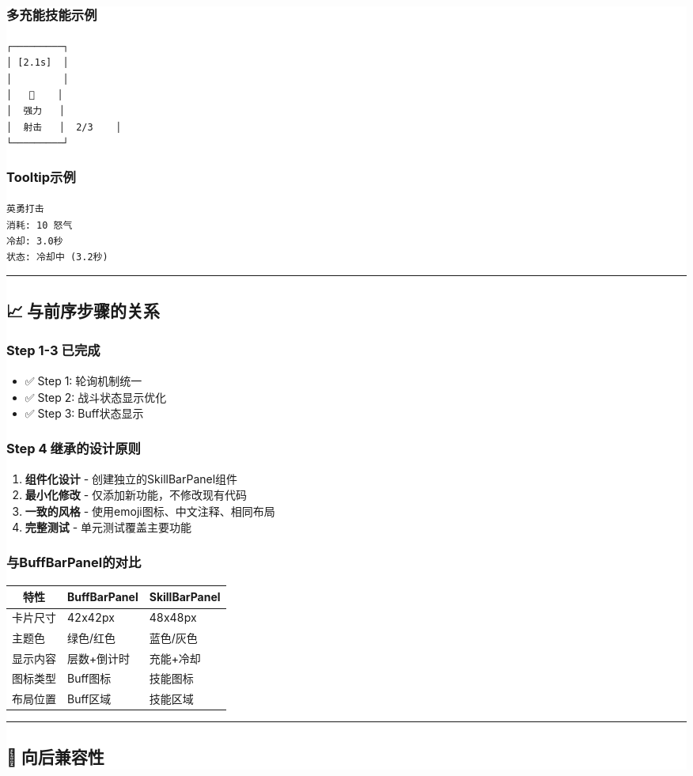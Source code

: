 ### 多充能技能示例
```
┌─────────┐
│ [2.1s]  │
│         │
│   🏹    │
│  强力   │
│  射击   │  2/3    │
└─────────┘
```

### Tooltip示例
```
英勇打击
消耗: 10 怒气
冷却: 3.0秒
状态: 冷却中 (3.2秒)
```

---

## 📈 与前序步骤的关系

### Step 1-3 已完成
- ✅ Step 1: 轮询机制统一
- ✅ Step 2: 战斗状态显示优化
- ✅ Step 3: Buff状态显示

### Step 4 继承的设计原则
1. **组件化设计** - 创建独立的SkillBarPanel组件
2. **最小化修改** - 仅添加新功能，不修改现有代码
3. **一致的风格** - 使用emoji图标、中文注释、相同布局
4. **完整测试** - 单元测试覆盖主要功能

### 与BuffBarPanel的对比
| 特性 | BuffBarPanel | SkillBarPanel |
|------|-------------|---------------|
| 卡片尺寸 | 42x42px | 48x48px |
| 主题色 | 绿色/红色 | 蓝色/灰色 |
| 显示内容 | 层数+倒计时 | 充能+冷却 |
| 图标类型 | Buff图标 | 技能图标 |
| 布局位置 | Buff区域 | 技能区域 |

---

## 🚀 向后兼容性
